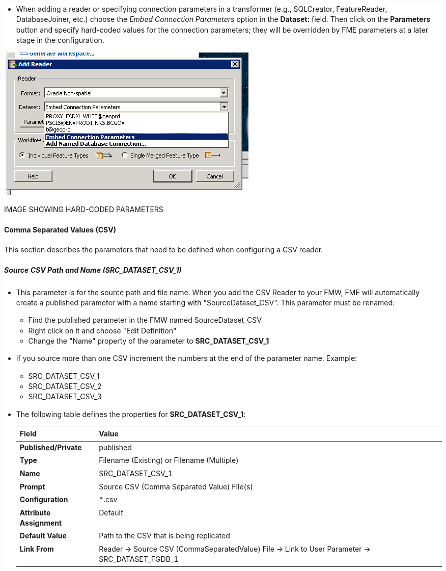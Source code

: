 + When adding a reader or specifying connection parameters in a transformer (e.g., SQLCreator, FeatureReader, DatabaseJoiner, etc.) choose the _Embed Connection Parameters_ option in the __Dataset:__ field. Then click on the __Parameters__ button and specify hard-coded values for the connection parameters; they will be overridden by FME parameters at a later stage in the configuration.

![](images/image_embed_connection_parameters.png)

IMAGE SHOWING HARD-CODED PARAMETERS

#### Comma Separated Values (CSV)

This section describes the parameters that need to be defined when configuring a CSV reader.

##### Source CSV Path and Name (SRC_DATASET_CSV_1)

+ This parameter is for the source path and file name. When you add the CSV Reader to your FMW, FME will automatically create a published parameter with a name starting with "SourceDataset_CSV".  This parameter must be renamed:

   + Find the published parameter in the FMW named SourceDataset_CSV
   + Right click on it and choose "Edit Definition"
   + Change the "Name" property of the parameter to **SRC_DATASET_CSV_1**

+ If you source more than one CSV increment the numbers at the end of the parameter name.  Example:

   + SRC_DATASET_CSV_1
   + SRC_DATASET_CSV_2
   + SRC_DATASET_CSV_3
   
+ The following table defines the properties for **SRC_DATASET_CSV_1**:

	|Field|Value|
	|:---|:---|
	|**Published/Private**|published |
	|**Type**|Filename (Existing) or Filename (Multiple)|
	|**Name**|SRC_DATASET_CSV_1 |
	|**Prompt**|Source CSV (Comma Separated Value) File(s)|
	|**Configuration**|*.csv | 
	|**Attribute Assignment**|Default |
	|**Default Value**|Path to the CSV that is being replicated |
	|**Link From**|Reader → Source CSV (CommaSeparatedValue) File → Link to User Parameter → SRC_DATASET_FGDB_1 |
